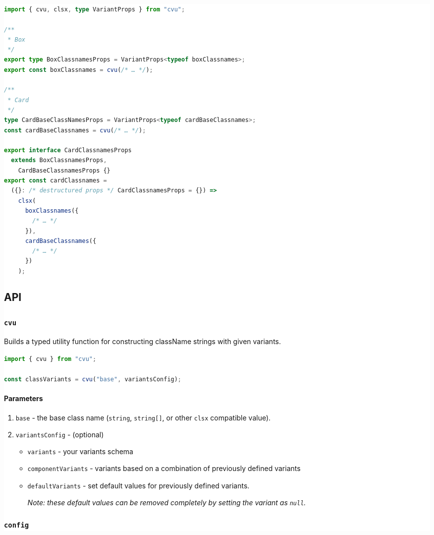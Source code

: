 ```ts
import { cvu, clsx, type VariantProps } from "cvu";

/**
 * Box
 */
export type BoxClassnamesProps = VariantProps<typeof boxClassnames>;
export const boxClassnames = cvu(/* … */);

/**
 * Card
 */
type CardBaseClassNamesProps = VariantProps<typeof cardBaseClassnames>;
const cardBaseClassnames = cvu(/* … */);

export interface CardClassnamesProps
  extends BoxClassnamesProps,
    CardBaseClassnamesProps {}
export const cardClassnames =
  ({}: /* destructured props */ CardClassnamesProps = {}) =>
    clsx(
      boxClassnames({
        /* … */
      }),
      cardBaseClassnames({
        /* … */
      })
    );
```

## API

### `cvu`

Builds a typed utility function for constructing className strings with given variants.

```ts
import { cvu } from "cvu";

const classVariants = cvu("base", variantsConfig);
```

#### Parameters

1. `base` - the base class name (`string`, `string[]`, or other `clsx` compatible value).
2. `variantsConfig` - (optional)

   - `variants` - your variants schema
   - `componentVariants` - variants based on a combination of previously defined variants
   - `defaultVariants` - set default values for previously defined variants.

     _Note: these default values can be removed completely by setting the variant as `null`._

### `config`
